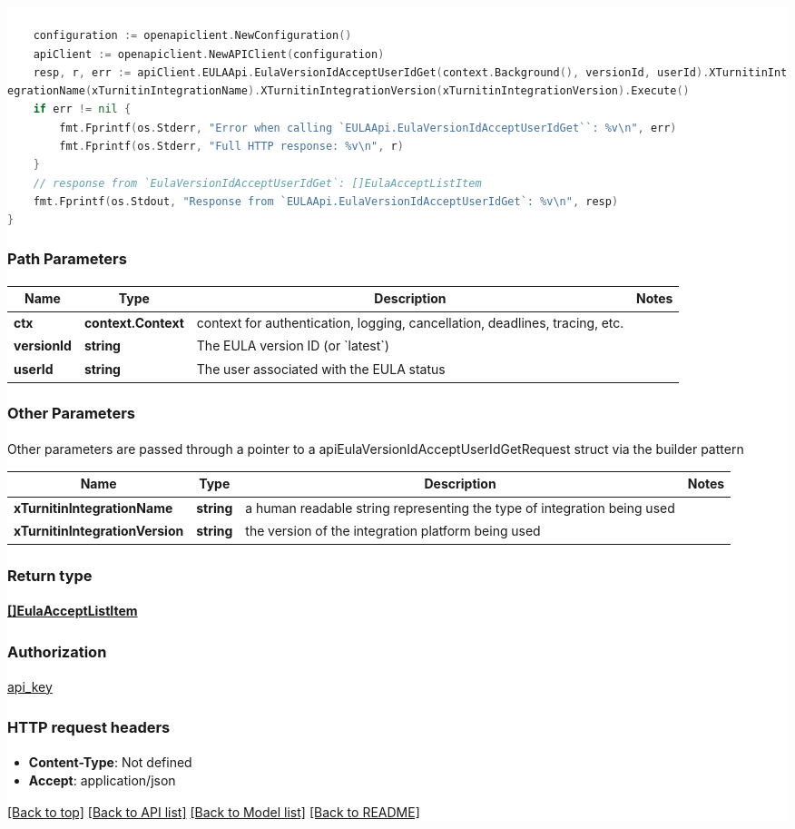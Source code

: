```go

    configuration := openapiclient.NewConfiguration()
    apiClient := openapiclient.NewAPIClient(configuration)
    resp, r, err := apiClient.EULAApi.EulaVersionIdAcceptUserIdGet(context.Background(), versionId, userId).XTurnitinIntegrationName(xTurnitinIntegrationName).XTurnitinIntegrationVersion(xTurnitinIntegrationVersion).Execute()
    if err != nil {
        fmt.Fprintf(os.Stderr, "Error when calling `EULAApi.EulaVersionIdAcceptUserIdGet``: %v\n", err)
        fmt.Fprintf(os.Stderr, "Full HTTP response: %v\n", r)
    }
    // response from `EulaVersionIdAcceptUserIdGet`: []EulaAcceptListItem
    fmt.Fprintf(os.Stdout, "Response from `EULAApi.EulaVersionIdAcceptUserIdGet`: %v\n", resp)
}
```

### Path Parameters


Name | Type | Description  | Notes
------------- | ------------- | ------------- | -------------
**ctx** | **context.Context** | context for authentication, logging, cancellation, deadlines, tracing, etc.
**versionId** | **string** | The EULA version ID (or &#x60;latest&#x60;)  | 
**userId** | **string** | The user associated with the EULA status  | 

### Other Parameters

Other parameters are passed through a pointer to a apiEulaVersionIdAcceptUserIdGetRequest struct via the builder pattern


Name | Type | Description  | Notes
------------- | ------------- | ------------- | -------------
 **xTurnitinIntegrationName** | **string** | a human readable string representing the type of integration being used | 
 **xTurnitinIntegrationVersion** | **string** | the version of the integration platform being used | 



### Return type

[**[]EulaAcceptListItem**](EulaAcceptListItem.md)

### Authorization

[api_key](../README.md#api_key)

### HTTP request headers

- **Content-Type**: Not defined
- **Accept**: application/json

[[Back to top]](#) [[Back to API list]](../README.md#documentation-for-api-endpoints)
[[Back to Model list]](../README.md#documentation-for-models)
[[Back to README]](../README.md)
